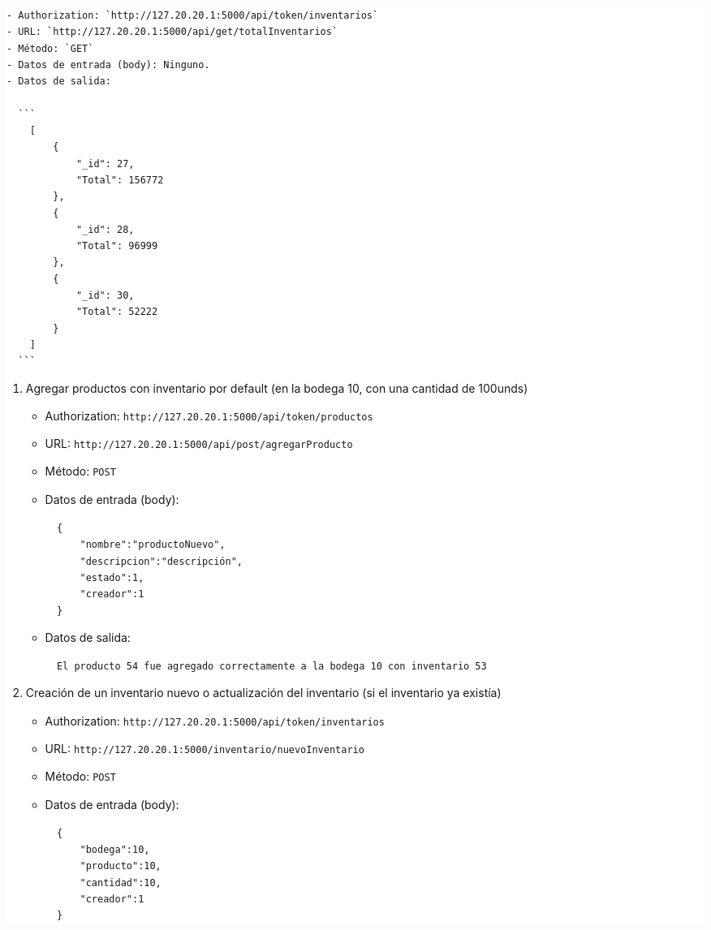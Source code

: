    - Authorization: `http://127.20.20.1:5000/api/token/inventarios`
    - URL: `http://127.20.20.1:5000/api/get/totalInventarios`
    - Método: `GET`
    - Datos de entrada (body): Ninguno.
    - Datos de salida:

      ```
        [
            {
                "_id": 27,
                "Total": 156772
            },
            {
                "_id": 28,
                "Total": 96999
            },
            {
                "_id": 30,
                "Total": 52222
            }
        ]
      ```

1.  Agregar productos con inventario por default (en la bodega 10, con una cantidad de 100unds)

    - Authorization: `http://127.20.20.1:5000/api/token/productos`
    - URL: `http://127.20.20.1:5000/api/post/agregarProducto`
    - Método: `POST`
    - Datos de entrada (body):

      ```
        {
            "nombre":"productoNuevo",
            "descripcion":"descripción",
            "estado":1,
            "creador":1
        }
      ```

    - Datos de salida:

            El producto 54 fue agregado correctamente a la bodega 10 con inventario 53

1.  Creación de un inventario nuevo o actualización del inventario (si el inventario ya existía)

    - Authorization: `http://127.20.20.1:5000/api/token/inventarios`
    - URL: `http://127.20.20.1:5000/inventario/nuevoInventario`
    - Método: `POST`
    - Datos de entrada (body):

      ```
        {
            "bodega":10,
            "producto":10,
            "cantidad":10,
            "creador":1
        }
      ```
